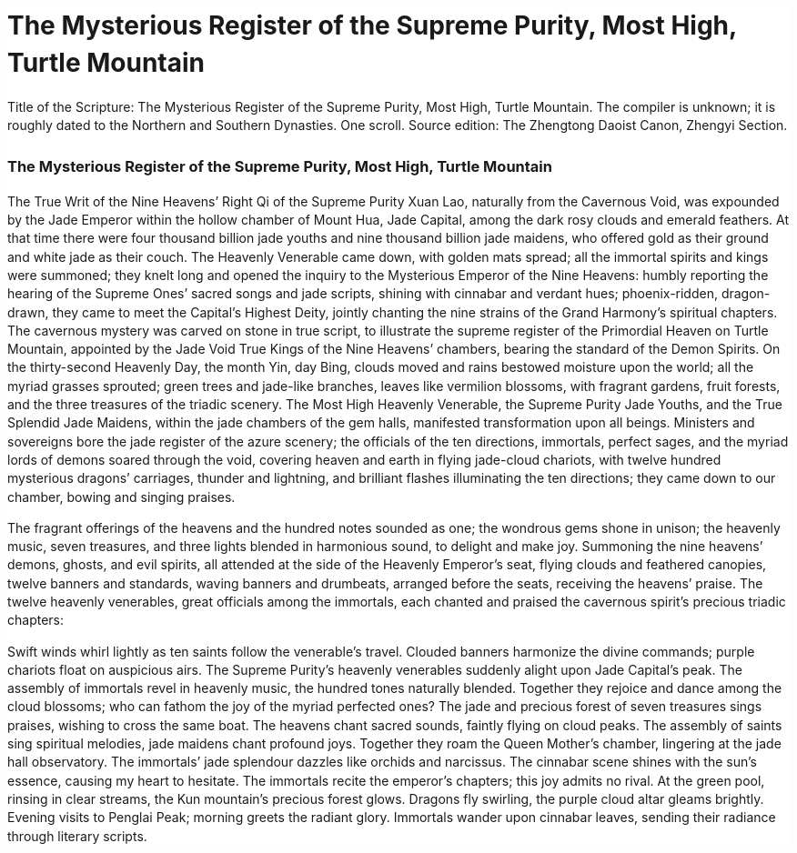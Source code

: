 # The Mysterious Register of the Supreme Purity, Most High, Turtle Mountain

Title of the Scripture: The Mysterious Register of the Supreme Purity, Most High, Turtle Mountain. The compiler is unknown; it is roughly dated to the Northern and Southern Dynasties. One scroll. Source edition: The Zhengtong Daoist Canon, Zhengyi Section.

### The Mysterious Register of the Supreme Purity, Most High, Turtle Mountain

The True Writ of the Nine Heavens’ Right Qi of the Supreme Purity Xuan Lao, naturally from the Cavernous Void, was expounded by the Jade Emperor within the hollow chamber of Mount Hua, Jade Capital, among the dark rosy clouds and emerald feathers. At that time there were four thousand billion jade youths and nine thousand billion jade maidens, who offered gold as their ground and white jade as their couch. The Heavenly Venerable came down, with golden mats spread; all the immortal spirits and kings were summoned; they knelt long and opened the inquiry to the Mysterious Emperor of the Nine Heavens: humbly reporting the hearing of the Supreme Ones’ sacred songs and jade scripts, shining with cinnabar and verdant hues; phoenix-ridden, dragon-drawn, they came to meet the Capital’s Highest Deity, jointly chanting the nine strains of the Grand Harmony’s spiritual chapters. The cavernous mystery was carved on stone in true script, to illustrate the supreme register of the Primordial Heaven on Turtle Mountain, appointed by the Jade Void True Kings of the Nine Heavens’ chambers, bearing the standard of the Demon Spirits. On the thirty-second Heavenly Day, the month Yin, day Bing, clouds moved and rains bestowed moisture upon the world; all the myriad grasses sprouted; green trees and jade-like branches, leaves like vermilion blossoms, with fragrant gardens, fruit forests, and the three treasures of the triadic scenery. The Most High Heavenly Venerable, the Supreme Purity Jade Youths, and the True Splendid Jade Maidens, within the jade chambers of the gem halls, manifested transformation upon all beings. Ministers and sovereigns bore the jade register of the azure scenery; the officials of the ten directions, immortals, perfect sages, and the myriad lords of demons soared through the void, covering heaven and earth in flying jade-cloud chariots, with twelve hundred mysterious dragons’ carriages, thunder and lightning, and brilliant flashes illuminating the ten directions; they came down to our chamber, bowing and singing praises.

The fragrant offerings of the heavens and the hundred notes sounded as one; the wondrous gems shone in unison; the heavenly music, seven treasures, and three lights blended in harmonious sound, to delight and make joy. Summoning the nine heavens’ demons, ghosts, and evil spirits, all attended at the side of the Heavenly Emperor’s seat, flying clouds and feathered canopies, twelve banners and standards, waving banners and drumbeats, arranged before the seats, receiving the heavens’ praise. The twelve heavenly venerables, great officials among the immortals, each chanted and praised the cavernous spirit’s precious triadic chapters:

Swift winds whirl lightly as ten saints follow the venerable’s travel. Clouded banners harmonize the divine commands; purple chariots float on auspicious airs. The Supreme Purity’s heavenly venerables suddenly alight upon Jade Capital’s peak. The assembly of immortals revel in heavenly music, the hundred tones naturally blended. Together they rejoice and dance among the cloud blossoms; who can fathom the joy of the myriad perfected ones? The jade and precious forest of seven treasures sings praises, wishing to cross the same boat. The heavens chant sacred sounds, faintly flying on cloud peaks. The assembly of saints sing spiritual melodies, jade maidens chant profound joys. Together they roam the Queen Mother’s chamber, lingering at the jade hall observatory. The immortals’ jade splendour dazzles like orchids and narcissus. The cinnabar scene shines with the sun’s essence, causing my heart to hesitate. The immortals recite the emperor’s chapters; this joy admits no rival. At the green pool, rinsing in clear streams, the Kun mountain’s precious forest glows. Dragons fly swirling, the purple cloud altar gleams brightly. Evening visits to Penglai Peak; morning greets the radiant glory. Immortals wander upon cinnabar leaves, sending their radiance through literary scripts.

